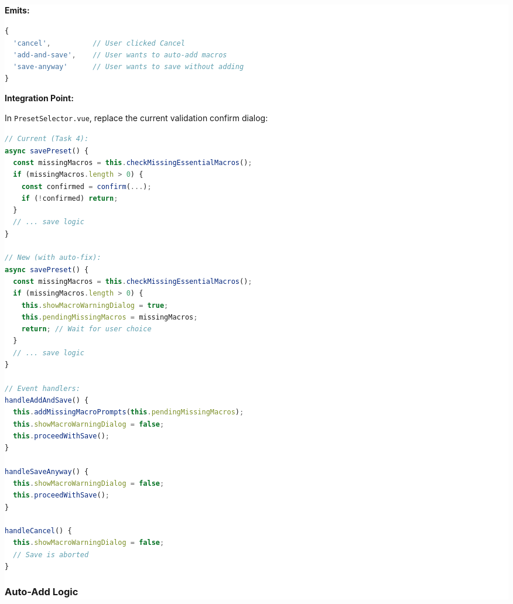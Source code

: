 **Emits:**
```javascript
{
  'cancel',          // User clicked Cancel
  'add-and-save',    // User wants to auto-add macros
  'save-anyway'      // User wants to save without adding
}
```

**Integration Point:**

In `PresetSelector.vue`, replace the current validation confirm dialog:

```javascript
// Current (Task 4):
async savePreset() {
  const missingMacros = this.checkMissingEssentialMacros();
  if (missingMacros.length > 0) {
    const confirmed = confirm(...);
    if (!confirmed) return;
  }
  // ... save logic
}

// New (with auto-fix):
async savePreset() {
  const missingMacros = this.checkMissingEssentialMacros();
  if (missingMacros.length > 0) {
    this.showMacroWarningDialog = true;
    this.pendingMissingMacros = missingMacros;
    return; // Wait for user choice
  }
  // ... save logic
}

// Event handlers:
handleAddAndSave() {
  this.addMissingMacroPrompts(this.pendingMissingMacros);
  this.showMacroWarningDialog = false;
  this.proceedWithSave();
}

handleSaveAnyway() {
  this.showMacroWarningDialog = false;
  this.proceedWithSave();
}

handleCancel() {
  this.showMacroWarningDialog = false;
  // Save is aborted
}
```

### Auto-Add Logic
